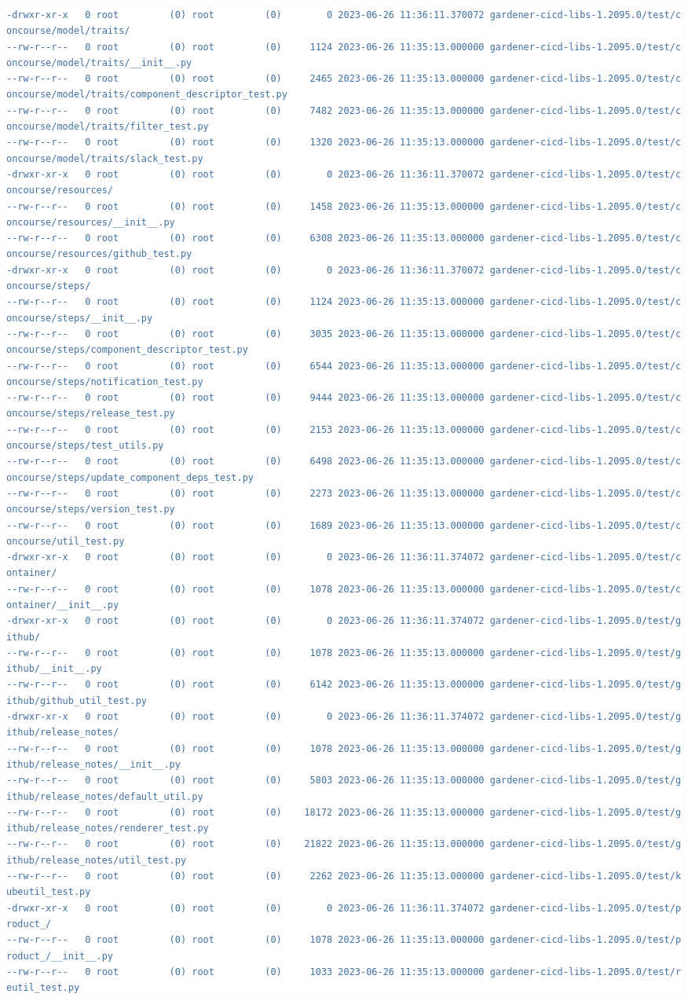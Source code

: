 ```diff
-drwxr-xr-x   0 root         (0) root         (0)        0 2023-06-26 11:36:11.370072 gardener-cicd-libs-1.2095.0/test/concourse/model/traits/
--rw-r--r--   0 root         (0) root         (0)     1124 2023-06-26 11:35:13.000000 gardener-cicd-libs-1.2095.0/test/concourse/model/traits/__init__.py
--rw-r--r--   0 root         (0) root         (0)     2465 2023-06-26 11:35:13.000000 gardener-cicd-libs-1.2095.0/test/concourse/model/traits/component_descriptor_test.py
--rw-r--r--   0 root         (0) root         (0)     7482 2023-06-26 11:35:13.000000 gardener-cicd-libs-1.2095.0/test/concourse/model/traits/filter_test.py
--rw-r--r--   0 root         (0) root         (0)     1320 2023-06-26 11:35:13.000000 gardener-cicd-libs-1.2095.0/test/concourse/model/traits/slack_test.py
-drwxr-xr-x   0 root         (0) root         (0)        0 2023-06-26 11:36:11.370072 gardener-cicd-libs-1.2095.0/test/concourse/resources/
--rw-r--r--   0 root         (0) root         (0)     1458 2023-06-26 11:35:13.000000 gardener-cicd-libs-1.2095.0/test/concourse/resources/__init__.py
--rw-r--r--   0 root         (0) root         (0)     6308 2023-06-26 11:35:13.000000 gardener-cicd-libs-1.2095.0/test/concourse/resources/github_test.py
-drwxr-xr-x   0 root         (0) root         (0)        0 2023-06-26 11:36:11.370072 gardener-cicd-libs-1.2095.0/test/concourse/steps/
--rw-r--r--   0 root         (0) root         (0)     1124 2023-06-26 11:35:13.000000 gardener-cicd-libs-1.2095.0/test/concourse/steps/__init__.py
--rw-r--r--   0 root         (0) root         (0)     3035 2023-06-26 11:35:13.000000 gardener-cicd-libs-1.2095.0/test/concourse/steps/component_descriptor_test.py
--rw-r--r--   0 root         (0) root         (0)     6544 2023-06-26 11:35:13.000000 gardener-cicd-libs-1.2095.0/test/concourse/steps/notification_test.py
--rw-r--r--   0 root         (0) root         (0)     9444 2023-06-26 11:35:13.000000 gardener-cicd-libs-1.2095.0/test/concourse/steps/release_test.py
--rw-r--r--   0 root         (0) root         (0)     2153 2023-06-26 11:35:13.000000 gardener-cicd-libs-1.2095.0/test/concourse/steps/test_utils.py
--rw-r--r--   0 root         (0) root         (0)     6498 2023-06-26 11:35:13.000000 gardener-cicd-libs-1.2095.0/test/concourse/steps/update_component_deps_test.py
--rw-r--r--   0 root         (0) root         (0)     2273 2023-06-26 11:35:13.000000 gardener-cicd-libs-1.2095.0/test/concourse/steps/version_test.py
--rw-r--r--   0 root         (0) root         (0)     1689 2023-06-26 11:35:13.000000 gardener-cicd-libs-1.2095.0/test/concourse/util_test.py
-drwxr-xr-x   0 root         (0) root         (0)        0 2023-06-26 11:36:11.374072 gardener-cicd-libs-1.2095.0/test/container/
--rw-r--r--   0 root         (0) root         (0)     1078 2023-06-26 11:35:13.000000 gardener-cicd-libs-1.2095.0/test/container/__init__.py
-drwxr-xr-x   0 root         (0) root         (0)        0 2023-06-26 11:36:11.374072 gardener-cicd-libs-1.2095.0/test/github/
--rw-r--r--   0 root         (0) root         (0)     1078 2023-06-26 11:35:13.000000 gardener-cicd-libs-1.2095.0/test/github/__init__.py
--rw-r--r--   0 root         (0) root         (0)     6142 2023-06-26 11:35:13.000000 gardener-cicd-libs-1.2095.0/test/github/github_util_test.py
-drwxr-xr-x   0 root         (0) root         (0)        0 2023-06-26 11:36:11.374072 gardener-cicd-libs-1.2095.0/test/github/release_notes/
--rw-r--r--   0 root         (0) root         (0)     1078 2023-06-26 11:35:13.000000 gardener-cicd-libs-1.2095.0/test/github/release_notes/__init__.py
--rw-r--r--   0 root         (0) root         (0)     5803 2023-06-26 11:35:13.000000 gardener-cicd-libs-1.2095.0/test/github/release_notes/default_util.py
--rw-r--r--   0 root         (0) root         (0)    18172 2023-06-26 11:35:13.000000 gardener-cicd-libs-1.2095.0/test/github/release_notes/renderer_test.py
--rw-r--r--   0 root         (0) root         (0)    21822 2023-06-26 11:35:13.000000 gardener-cicd-libs-1.2095.0/test/github/release_notes/util_test.py
--rw-r--r--   0 root         (0) root         (0)     2262 2023-06-26 11:35:13.000000 gardener-cicd-libs-1.2095.0/test/kubeutil_test.py
-drwxr-xr-x   0 root         (0) root         (0)        0 2023-06-26 11:36:11.374072 gardener-cicd-libs-1.2095.0/test/product_/
--rw-r--r--   0 root         (0) root         (0)     1078 2023-06-26 11:35:13.000000 gardener-cicd-libs-1.2095.0/test/product_/__init__.py
--rw-r--r--   0 root         (0) root         (0)     1033 2023-06-26 11:35:13.000000 gardener-cicd-libs-1.2095.0/test/reutil_test.py
```